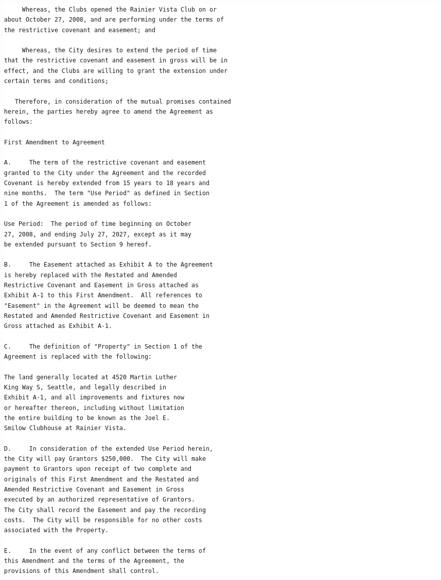          Whereas, the Clubs opened the Rainier Vista Club on or  
    about October 27, 2008, and are performing under the terms of  
    the restrictive covenant and easement; and  
  
         Whereas, the City desires to extend the period of time  
    that the restrictive covenant and easement in gross will be in  
    effect, and the Clubs are willing to grant the extension under  
    certain terms and conditions;  
  
       Therefore, in consideration of the mutual promises contained  
    herein, the parties hereby agree to amend the Agreement as  
    follows:  
  
    First Amendment to Agreement  
  
    A.     The term of the restrictive covenant and easement  
    granted to the City under the Agreement and the recorded  
    Covenant is hereby extended from 15 years to 18 years and  
    nine months.  The term "Use Period" as defined in Section  
    1 of the Agreement is amended as follows:  
  
    Use Period:  The period of time beginning on October  
    27, 2008, and ending July 27, 2027, except as it may  
    be extended pursuant to Section 9 hereof.  
  
    B.     The Easement attached as Exhibit A to the Agreement  
    is hereby replaced with the Restated and Amended  
    Restrictive Covenant and Easement in Gross attached as  
    Exhibit A-1 to this First Amendment.  All references to  
    "Easement" in the Agreement will be deemed to mean the  
    Restated and Amended Restrictive Covenant and Easement in  
    Gross attached as Exhibit A-1.  
  
    C.     The definition of "Property" in Section 1 of the  
    Agreement is replaced with the following:  
  
    The land generally located at 4520 Martin Luther  
    King Way S, Seattle, and legally described in  
    Exhibit A-1, and all improvements and fixtures now  
    or hereafter thereon, including without limitation  
    the entire building to be known as the Joel E.  
    Smilow Clubhouse at Rainier Vista.  
  
    D.     In consideration of the extended Use Period herein,  
    the City will pay Grantors $250,000.  The City will make  
    payment to Grantors upon receipt of two complete and  
    originals of this First Amendment and the Restated and  
    Amended Restrictive Covenant and Easement in Gross  
    executed by an authorized representative of Grantors.  
    The City shall record the Easement and pay the recording  
    costs.  The City will be responsible for no other costs  
    associated with the Property.  
  
    E.     In the event of any conflict between the terms of  
    this Amendment and the terms of the Agreement, the  
    provisions of this Amendment shall control.  
  